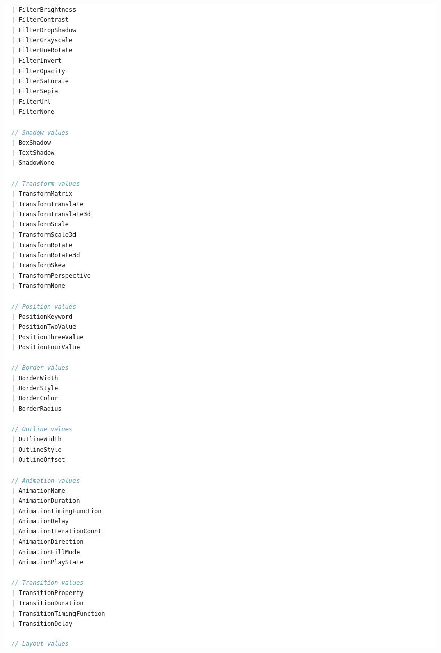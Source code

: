 ```typescript
  | FilterBrightness
  | FilterContrast
  | FilterDropShadow
  | FilterGrayscale
  | FilterHueRotate
  | FilterInvert
  | FilterOpacity
  | FilterSaturate
  | FilterSepia
  | FilterUrl
  | FilterNone
  
  // Shadow values
  | BoxShadow
  | TextShadow
  | ShadowNone
  
  // Transform values
  | TransformMatrix
  | TransformTranslate
  | TransformTranslate3d
  | TransformScale
  | TransformScale3d
  | TransformRotate
  | TransformRotate3d
  | TransformSkew
  | TransformPerspective
  | TransformNone
  
  // Position values
  | PositionKeyword
  | PositionTwoValue
  | PositionThreeValue
  | PositionFourValue
  
  // Border values
  | BorderWidth
  | BorderStyle
  | BorderColor
  | BorderRadius
  
  // Outline values
  | OutlineWidth
  | OutlineStyle
  | OutlineOffset
  
  // Animation values
  | AnimationName
  | AnimationDuration
  | AnimationTimingFunction
  | AnimationDelay
  | AnimationIterationCount
  | AnimationDirection
  | AnimationFillMode
  | AnimationPlayState
  
  // Transition values
  | TransitionProperty
  | TransitionDuration
  | TransitionTimingFunction
  | TransitionDelay
  
  // Layout values
```